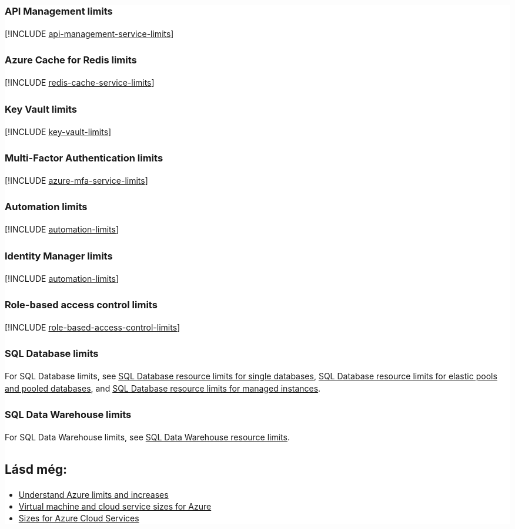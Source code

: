 ### <a name="api-management-limits"></a>API Management limits
[!INCLUDE [api-management-service-limits](../includes/api-management-service-limits.md)]

### <a name="azure-cache-for-redis-limits"></a>Azure Cache for Redis limits
[!INCLUDE [redis-cache-service-limits](../includes/redis-cache-service-limits.md)]

### <a name="key-vault-limits"></a>Key Vault limits
[!INCLUDE [key-vault-limits](../includes/key-vault-limits.md)]

### <a name="multi-factor-authentication-limits"></a>Multi-Factor Authentication limits
[!INCLUDE [azure-mfa-service-limits](../includes/azure-mfa-service-limits.md)]

### <a name="automation-limits"></a>Automation limits
[!INCLUDE [automation-limits](../includes/azure-automation-service-limits.md)]

### <a name="identity-manager-limits"></a>Identity Manager limits
[!INCLUDE [automation-limits](~/includes/managed-identity-limits.md)]

### <a name="role-based-access-control-limits"></a>Role-based access control limits
[!INCLUDE [role-based-access-control-limits](../includes/role-based-access-control-limits.md)]

### <a name="sql-database-limits"></a>SQL Database limits
For SQL Database limits, see [SQL Database resource limits for single databases](sql-database/sql-database-vcore-resource-limits-single-databases.md), [SQL Database resource limits for elastic pools and pooled databases](sql-database/sql-database-vcore-resource-limits-elastic-pools.md), and [SQL Database resource limits for managed instances](sql-database/sql-database-managed-instance-resource-limits.md).

### <a name="sql-data-warehouse-limits"></a>SQL Data Warehouse limits
For SQL Data Warehouse limits, see [SQL Data Warehouse resource limits](sql-data-warehouse/sql-data-warehouse-service-capacity-limits.md).

## <a name="see-also"></a>Lásd még:
- [Understand Azure limits and increases](https://azure.microsoft.com/blog/2014/06/04/azure-limits-quotas-increase-requests/)
- [Virtual machine and cloud service sizes for Azure](virtual-machines/linux/sizes.md?toc=%2fazure%2fvirtual-machines%2flinux%2ftoc.json)
- [Sizes for Azure Cloud Services](cloud-services/cloud-services-sizes-specs.md)
